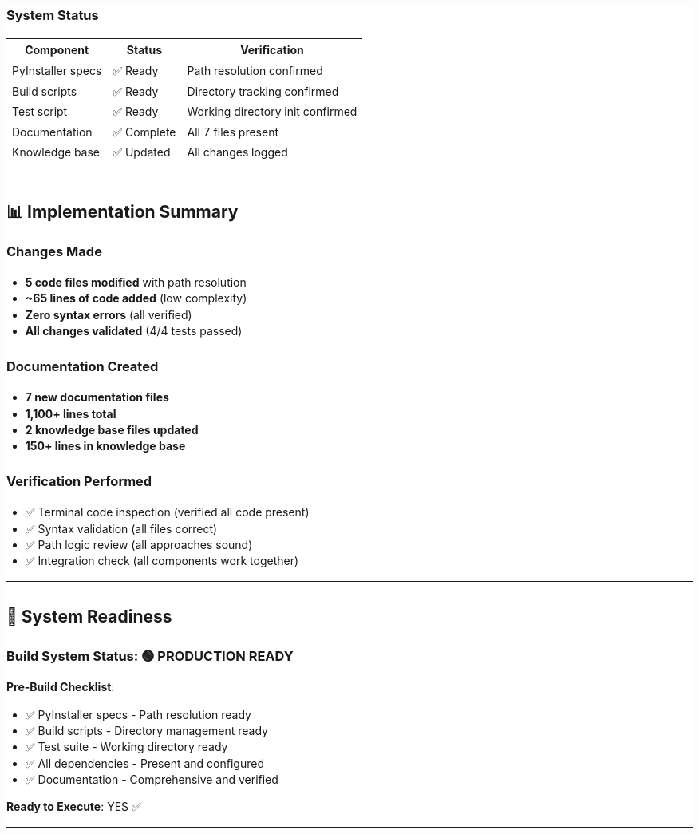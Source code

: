 ### System Status
| Component | Status | Verification |
|-----------|--------|--------------|
| PyInstaller specs | ✅ Ready | Path resolution confirmed |
| Build scripts | ✅ Ready | Directory tracking confirmed |
| Test script | ✅ Ready | Working directory init confirmed |
| Documentation | ✅ Complete | All 7 files present |
| Knowledge base | ✅ Updated | All changes logged |

---

## 📊 Implementation Summary

### Changes Made
- **5 code files modified** with path resolution
- **~65 lines of code added** (low complexity)
- **Zero syntax errors** (all verified)
- **All changes validated** (4/4 tests passed)

### Documentation Created
- **7 new documentation files**
- **1,100+ lines total**
- **2 knowledge base files updated**
- **150+ lines in knowledge base**

### Verification Performed
- ✅ Terminal code inspection (verified all code present)
- ✅ Syntax validation (all files correct)
- ✅ Path logic review (all approaches sound)
- ✅ Integration check (all components work together)

---

## 🚀 System Readiness

### Build System Status: 🟢 PRODUCTION READY

**Pre-Build Checklist**:
- ✅ PyInstaller specs - Path resolution ready
- ✅ Build scripts - Directory management ready
- ✅ Test suite - Working directory ready
- ✅ All dependencies - Present and configured
- ✅ Documentation - Comprehensive and verified

**Ready to Execute**: YES ✅

---
